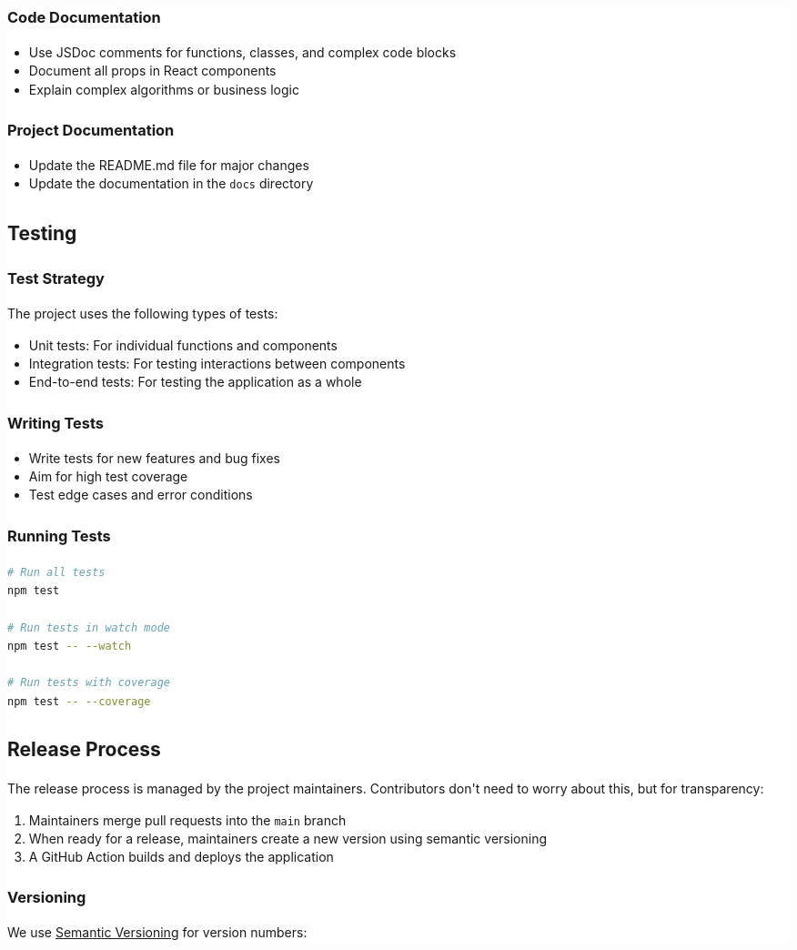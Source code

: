 ### Code Documentation

- Use JSDoc comments for functions, classes, and complex code blocks
- Document all props in React components
- Explain complex algorithms or business logic

### Project Documentation

- Update the README.md file for major changes
- Update the documentation in the `docs` directory

## Testing

### Test Strategy

The project uses the following types of tests:

- Unit tests: For individual functions and components
- Integration tests: For testing interactions between components
- End-to-end tests: For testing the application as a whole

### Writing Tests

- Write tests for new features and bug fixes
- Aim for high test coverage
- Test edge cases and error conditions

### Running Tests

```bash
# Run all tests
npm test

# Run tests in watch mode
npm test -- --watch

# Run tests with coverage
npm test -- --coverage
```

## Release Process

The release process is managed by the project maintainers. Contributors don't need to worry about this, but for transparency:

1. Maintainers merge pull requests into the `main` branch
2. When ready for a release, maintainers create a new version using semantic versioning
3. A GitHub Action builds and deploys the application

### Versioning

We use [Semantic Versioning](https://semver.org/) for version numbers:
